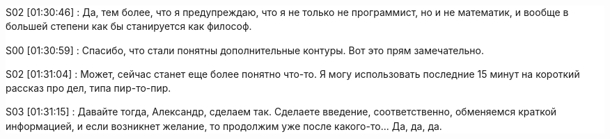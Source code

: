 S02 [01:30:46]  : Да, тем более, что я предупреждаю, что я не только не программист, но и не математик, и вообще в большей степени как бы станируется как философ. 

S00 [01:30:59]  : Спасибо, что стали понятны дополнительные контуры. Вот это прям замечательно. 

S02 [01:31:04]  : Может, сейчас станет еще более понятно что-то. Я могу использовать последние 15 минут на короткий рассказ про дел, типа пир-то-пир. 

S03 [01:31:15]  : Давайте тогда, Александр, сделаем так. Сделаете введение, соответственно, обменяемся краткой информацией, и если возникнет желание, то продолжим уже после какого-то... Да, да, да. 
